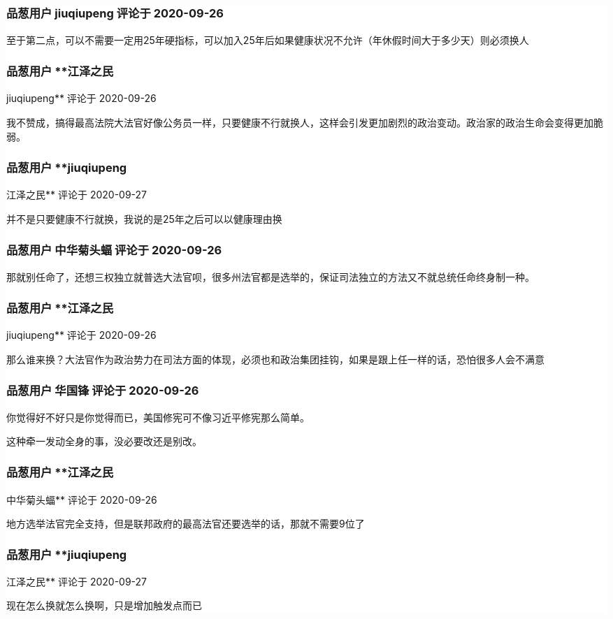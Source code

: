 

            
### 品葱用户 **jiuqiupeng** 评论于 2020-09-26
        
至于第二点，可以不需要一定用25年硬指标，可以加入25年后如果健康状况不允许（年休假时间大于多少天）则必须换人
        


            
### 品葱用户 **江泽之民 
jiuqiupeng** 评论于 2020-09-26
        
我不赞成，搞得最高法院大法官好像公务员一样，只要健康不行就换人，这样会引发更加剧烈的政治变动。政治家的政治生命会变得更加脆弱。
        


            
### 品葱用户 **jiuqiupeng 
江泽之民** 评论于 2020-09-27
        
并不是只要健康不行就换，我说的是25年之后可以以健康理由换
        


            
### 品葱用户 **中华菊头蝠** 评论于 2020-09-26
        
那就别任命了，还想三权独立就普选大法官呗，很多州法官都是选举的，保证司法独立的方法又不就总统任命终身制一种。
        


            
### 品葱用户 **江泽之民 
jiuqiupeng** 评论于 2020-09-26
        
那么谁来换？大法官作为政治势力在司法方面的体现，必须也和政治集团挂钩，如果是跟上任一样的话，恐怕很多人会不满意
        


            
### 品葱用户 **华国锋** 评论于 2020-09-26
        
你觉得好不好只是你觉得而已，美国修宪可不像习近平修宪那么简单。  
  
这种牵一发动全身的事，没必要改还是别改。
        


            
### 品葱用户 **江泽之民 
中华菊头蝠** 评论于 2020-09-26
        
地方选举法官完全支持，但是联邦政府的最高法官还要选举的话，那就不需要9位了
        


            
### 品葱用户 **jiuqiupeng 
江泽之民** 评论于 2020-09-27
        
现在怎么换就怎么换啊，只是增加触发点而已
        
